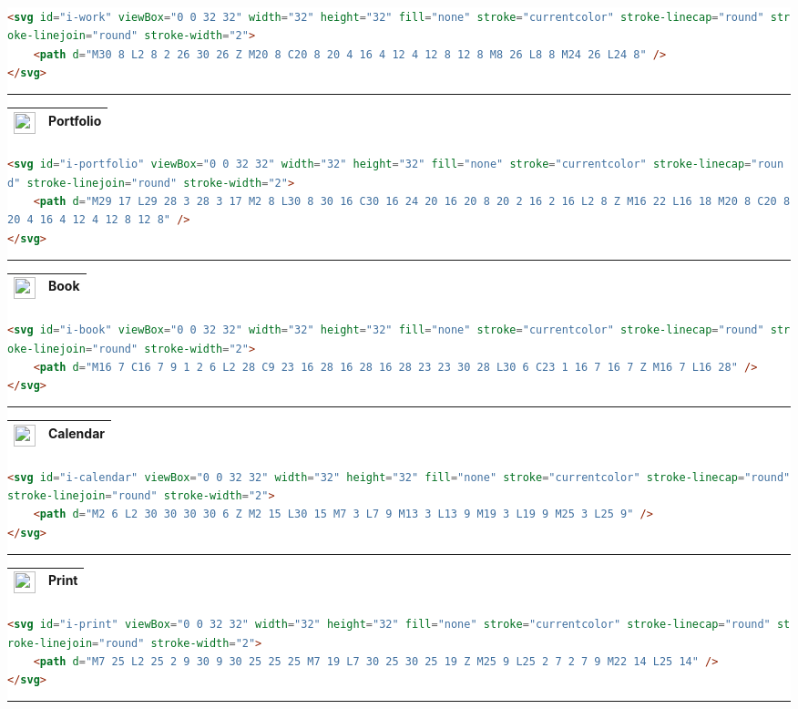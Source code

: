 
```html
<svg id="i-work" viewBox="0 0 32 32" width="32" height="32" fill="none" stroke="currentcolor" stroke-linecap="round" stroke-linejoin="round" stroke-width="2">
    <path d="M30 8 L2 8 2 26 30 26 Z M20 8 C20 8 20 4 16 4 12 4 12 8 12 8 M8 26 L8 8 M24 26 L24 8" />
</svg>
```

---

<img src="https://cdn.rawgit.com/danklammer/bytesize-icons/master/dist/icons/portfolio.svg" width="24" height="24" /> | **Portfolio**
---|---


```html
<svg id="i-portfolio" viewBox="0 0 32 32" width="32" height="32" fill="none" stroke="currentcolor" stroke-linecap="round" stroke-linejoin="round" stroke-width="2">
    <path d="M29 17 L29 28 3 28 3 17 M2 8 L30 8 30 16 C30 16 24 20 16 20 8 20 2 16 2 16 L2 8 Z M16 22 L16 18 M20 8 C20 8 20 4 16 4 12 4 12 8 12 8" />
</svg>
```

---

<img src="https://cdn.rawgit.com/danklammer/bytesize-icons/master/dist/icons/book.svg" width="24" height="24" /> | **Book**
---|---


```html
<svg id="i-book" viewBox="0 0 32 32" width="32" height="32" fill="none" stroke="currentcolor" stroke-linecap="round" stroke-linejoin="round" stroke-width="2">
    <path d="M16 7 C16 7 9 1 2 6 L2 28 C9 23 16 28 16 28 16 28 23 23 30 28 L30 6 C23 1 16 7 16 7 Z M16 7 L16 28" />
</svg>
```

---

<img src="https://cdn.rawgit.com/danklammer/bytesize-icons/master/dist/icons/calendar.svg" width="24" height="24" /> | **Calendar**
---|---


```html
<svg id="i-calendar" viewBox="0 0 32 32" width="32" height="32" fill="none" stroke="currentcolor" stroke-linecap="round" stroke-linejoin="round" stroke-width="2">
    <path d="M2 6 L2 30 30 30 30 6 Z M2 15 L30 15 M7 3 L7 9 M13 3 L13 9 M19 3 L19 9 M25 3 L25 9" />
</svg>
```

---

<img src="https://cdn.rawgit.com/danklammer/bytesize-icons/master/dist/icons/print.svg" width="24" height="24" /> | **Print**
---|---


```html
<svg id="i-print" viewBox="0 0 32 32" width="32" height="32" fill="none" stroke="currentcolor" stroke-linecap="round" stroke-linejoin="round" stroke-width="2">
    <path d="M7 25 L2 25 2 9 30 9 30 25 25 25 M7 19 L7 30 25 30 25 19 Z M25 9 L25 2 7 2 7 9 M22 14 L25 14" />
</svg>
```

---